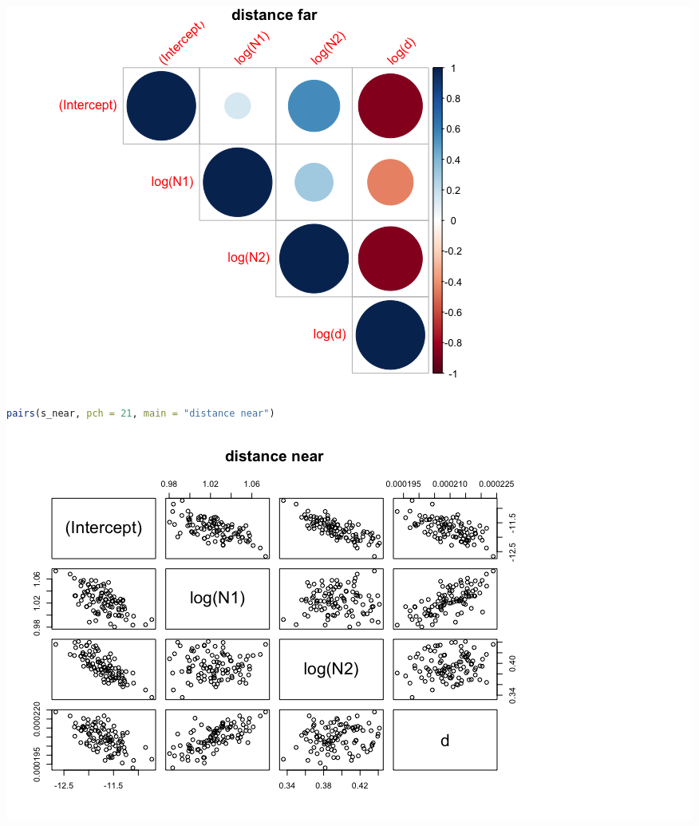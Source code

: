 ![](posterior_gravity_2019-08-07_files/figure-gfm/unnamed-chunk-11-2.png)

``` r
pairs(s_near, pch = 21, main = "distance near")
```

![](posterior_gravity_2019-08-07_files/figure-gfm/unnamed-chunk-11-3.png)
